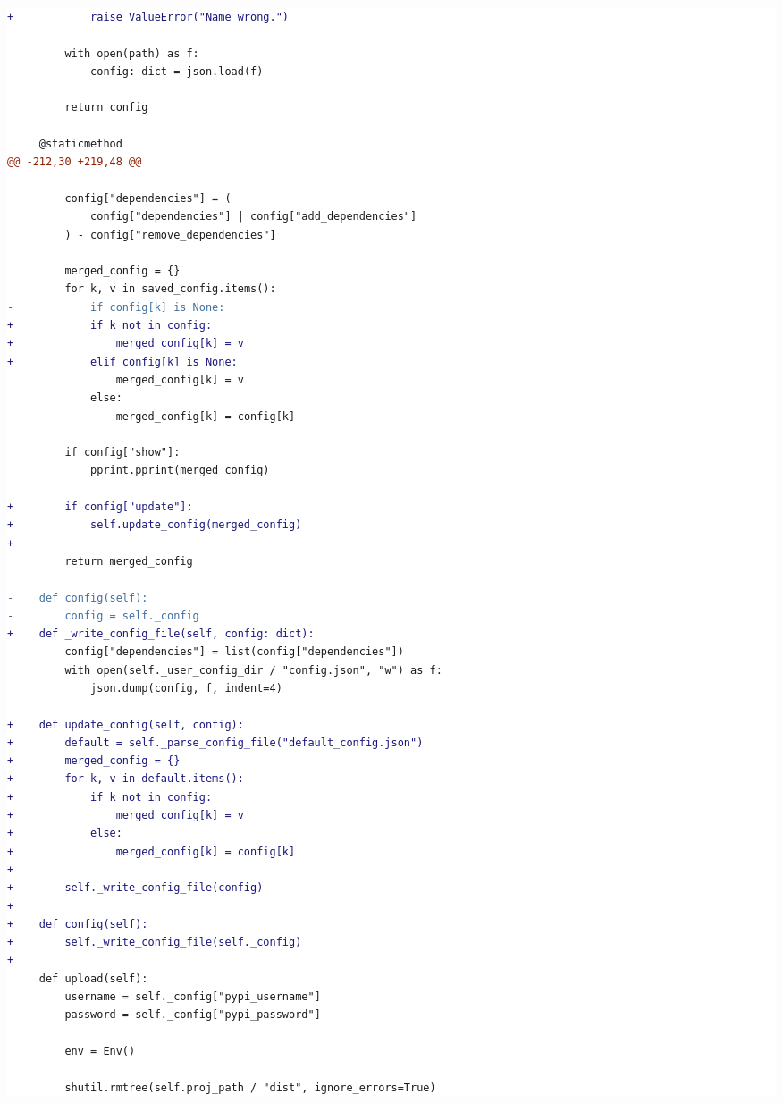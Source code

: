 ```diff
+            raise ValueError("Name wrong.")
 
         with open(path) as f:
             config: dict = json.load(f)
 
         return config
 
     @staticmethod
@@ -212,30 +219,48 @@
 
         config["dependencies"] = (
             config["dependencies"] | config["add_dependencies"]
         ) - config["remove_dependencies"]
 
         merged_config = {}
         for k, v in saved_config.items():
-            if config[k] is None:
+            if k not in config:
+                merged_config[k] = v
+            elif config[k] is None:
                 merged_config[k] = v
             else:
                 merged_config[k] = config[k]
 
         if config["show"]:
             pprint.pprint(merged_config)
 
+        if config["update"]:
+            self.update_config(merged_config)
+
         return merged_config
 
-    def config(self):
-        config = self._config
+    def _write_config_file(self, config: dict):
         config["dependencies"] = list(config["dependencies"])
         with open(self._user_config_dir / "config.json", "w") as f:
             json.dump(config, f, indent=4)
 
+    def update_config(self, config):
+        default = self._parse_config_file("default_config.json")
+        merged_config = {}
+        for k, v in default.items():
+            if k not in config:
+                merged_config[k] = v
+            else:
+                merged_config[k] = config[k]
+
+        self._write_config_file(config)
+
+    def config(self):
+        self._write_config_file(self._config)
+
     def upload(self):
         username = self._config["pypi_username"]
         password = self._config["pypi_password"]
 
         env = Env()
 
         shutil.rmtree(self.proj_path / "dist", ignore_errors=True)
```
